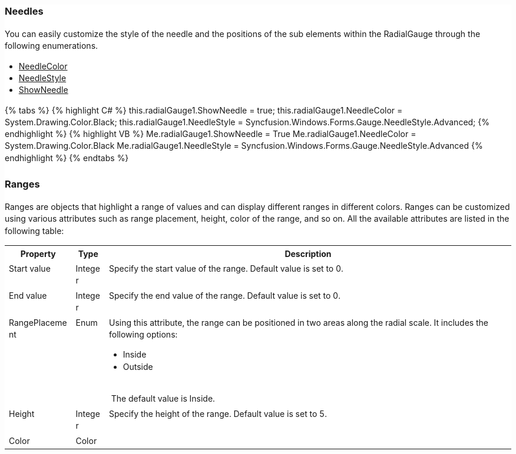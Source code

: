 ### Needles

You can easily customize the style of the needle and the positions of the sub elements within the RadialGauge through the following enumerations.

* [NeedleColor](https://help.syncfusion.com/cr/windowsforms/Syncfusion.Gauge.Windows~Syncfusion.Windows.Forms.Gauge.RadialGauge~NeedleColor.html)
* [NeedleStyle](https://help.syncfusion.com/cr/windowsforms/Syncfusion.Gauge.Windows~Syncfusion.Windows.Forms.Gauge.RadialGauge~NeedleStyle.html)
* [ShowNeedle](https://help.syncfusion.com/cr/windowsforms/Syncfusion.Gauge.Windows~Syncfusion.Windows.Forms.Gauge.RadialGauge~ShowNeedle.html)

{% tabs %}
{% highlight C# %}
this.radialGauge1.ShowNeedle = true;
this.radialGauge1.NeedleColor = System.Drawing.Color.Black;
this.radialGauge1.NeedleStyle = Syncfusion.Windows.Forms.Gauge.NeedleStyle.Advanced;
{% endhighlight %}
{% highlight VB %}
Me.radialGauge1.ShowNeedle = True
Me.radialGauge1.NeedleColor = System.Drawing.Color.Black
Me.radialGauge1.NeedleStyle = Syncfusion.Windows.Forms.Gauge.NeedleStyle.Advanced
{% endhighlight %}
{% endtabs %}

### Ranges

Ranges are objects that highlight a range of values and can display different ranges in different colors. Ranges can be customized using various attributes such as range placement, height, color of the range, and so on. All the available attributes are listed in the following table:


<table>
<tr>
<th>
Property</th><th>
Type</th><th>
Description</th></tr>
<tr>
<td>
Start value</td><td>
Integer</td><td>
Specify the start value of the range. Default value is set to 0.</td></tr>
<tr>
<td>
End value</td><td>
Integer</td><td>
Specify the end value of the range. Default value is set to 0.</td></tr>
<tr>
<td>
RangePlacement</td><td>
Enum</td><td>
Using this attribute, the range can be positioned in two areas along the radial scale. It includes the following options:
<ul><li> Inside</li>
<li> Outside</li></ul><br> The default value is Inside.</td></tr>
<tr>
<td>
Height</td><td>
Integer</td><td>
Specify the height of the range. Default value is set to 5.</td></tr>
<tr>
<td>
Color</td><td>
Color</td><td>